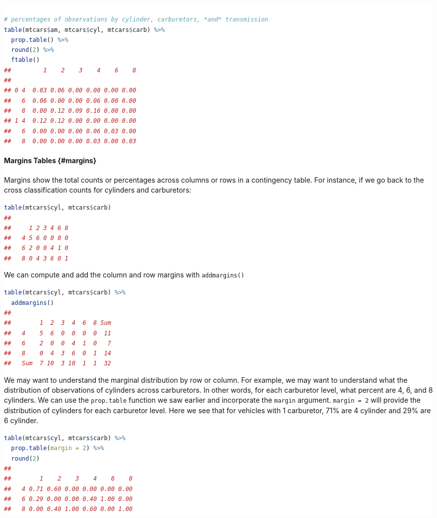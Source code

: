 ```r

# percentages of observations by cylinder, carburetors, *and* transmission
table(mtcars$am, mtcars$cyl, mtcars$carb) %>%
  prop.table() %>% 
  round(2) %>%
  ftable()
##         1    2    3    4    6    8
##                                   
## 0 4  0.03 0.06 0.00 0.00 0.00 0.00
##   6  0.06 0.00 0.00 0.06 0.00 0.00
##   8  0.00 0.12 0.09 0.16 0.00 0.00
## 1 4  0.12 0.12 0.00 0.00 0.00 0.00
##   6  0.00 0.00 0.00 0.06 0.03 0.00
##   8  0.00 0.00 0.00 0.03 0.00 0.03
```

#### Margins Tables {#margins}

Margins show the total counts or percentages across columns or rows in a contingency table. For instance, if we go back to the cross classification counts for cylinders and carburetors:


```r
table(mtcars$cyl, mtcars$carb)
##    
##     1 2 3 4 6 8
##   4 5 6 0 0 0 0
##   6 2 0 0 4 1 0
##   8 0 4 3 6 0 1
```

We can compute and add the column and row margins with `addmargins()`


```r
table(mtcars$cyl, mtcars$carb) %>%
  addmargins()
##      
##        1  2  3  4  6  8 Sum
##   4    5  6  0  0  0  0  11
##   6    2  0  0  4  1  0   7
##   8    0  4  3  6  0  1  14
##   Sum  7 10  3 10  1  1  32
```

We may want to understand the marginal distribution by row or column.  For example, we may want to understand what the distribution of observations of cylinders across carburetors.  In other words, for each carburetor level, what percent are 4, 6, and 8 cylinders. We can use the `prop.table` function we saw earlier and incorporate the `margin` argument.  `margin = 2` will provide the distribution of cylinders for each carburetor level.  Here we see that for vehicles with 1 carburetor, 71% are 4 cylinder and 29% are 6 cylinder.


```r
table(mtcars$cyl, mtcars$carb) %>%
  prop.table(margin = 2) %>%
  round(2)
##    
##        1    2    3    4    6    8
##   4 0.71 0.60 0.00 0.00 0.00 0.00
##   6 0.29 0.00 0.00 0.40 1.00 0.00
##   8 0.00 0.40 1.00 0.60 0.00 1.00
```
